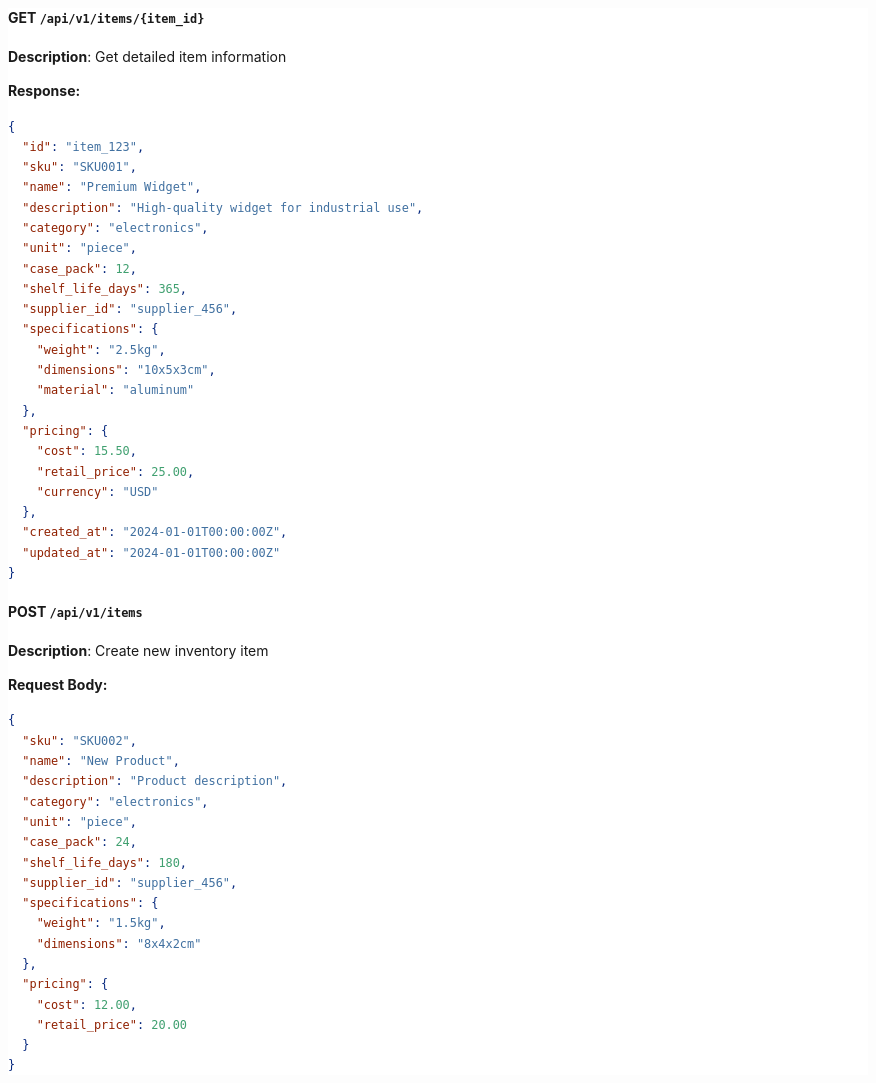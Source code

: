 #### GET `/api/v1/items/{item_id}`
**Description**: Get detailed item information

**Response:**
```json
{
  "id": "item_123",
  "sku": "SKU001",
  "name": "Premium Widget",
  "description": "High-quality widget for industrial use",
  "category": "electronics",
  "unit": "piece",
  "case_pack": 12,
  "shelf_life_days": 365,
  "supplier_id": "supplier_456",
  "specifications": {
    "weight": "2.5kg",
    "dimensions": "10x5x3cm",
    "material": "aluminum"
  },
  "pricing": {
    "cost": 15.50,
    "retail_price": 25.00,
    "currency": "USD"
  },
  "created_at": "2024-01-01T00:00:00Z",
  "updated_at": "2024-01-01T00:00:00Z"
}
```

#### POST `/api/v1/items`
**Description**: Create new inventory item

**Request Body:**
```json
{
  "sku": "SKU002",
  "name": "New Product",
  "description": "Product description",
  "category": "electronics",
  "unit": "piece",
  "case_pack": 24,
  "shelf_life_days": 180,
  "supplier_id": "supplier_456",
  "specifications": {
    "weight": "1.5kg",
    "dimensions": "8x4x2cm"
  },
  "pricing": {
    "cost": 12.00,
    "retail_price": 20.00
  }
}
```
